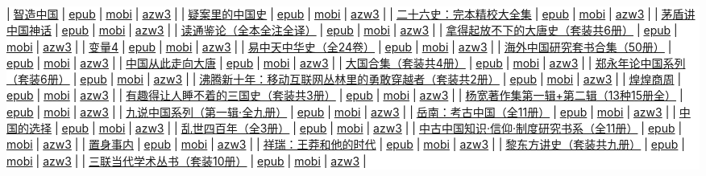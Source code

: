 | [智造中国](http://ct.dalanmei.com/f/31084289-570285844-35aecb) | [epub](http://ct.dalanmei.com/f/31084289-570285844-35aecb) | [mobi](http://ct.dalanmei.com/f/31084289-570170022-263666) | [azw3](http://ct.dalanmei.com/f/31084289-570358028-1a1b4f) |
| [疑案里的中国史](http://ct.dalanmei.com/f/31084289-570287870-d47030) | [epub](http://ct.dalanmei.com/f/31084289-570287870-d47030) | [mobi](http://ct.dalanmei.com/f/31084289-570170450-d3f0e1) | [azw3](http://ct.dalanmei.com/f/31084289-570358809-84abcc) |
| [二十六史：完本精校大全集](http://ct.dalanmei.com/f/31084289-570288934-f716bb) | [epub](http://ct.dalanmei.com/f/31084289-570288934-f716bb) | [mobi](http://ct.dalanmei.com/f/31084289-570170686-d6bf90) | [azw3](http://ct.dalanmei.com/f/31084289-570359176-e5cefe) |
| [茅盾讲中国神话](http://ct.dalanmei.com/f/31084289-570288981-851f54) | [epub](http://ct.dalanmei.com/f/31084289-570288981-851f54) | [mobi](http://ct.dalanmei.com/f/31084289-570170703-5778e1) | [azw3](http://ct.dalanmei.com/f/31084289-570359210-2dfe5f) |
| [读通鉴论（全本全注全译）](http://ct.dalanmei.com/f/31084289-570289668-e0c073) | [epub](http://ct.dalanmei.com/f/31084289-570289668-e0c073) | [mobi](http://ct.dalanmei.com/f/31084289-570170888-f58080) | [azw3](http://ct.dalanmei.com/f/31084289-570359555-8389a3) |
| [拿得起放不下的大唐史（套装共6册）](http://ct.dalanmei.com/f/31084289-570292986-00c8b3) | [epub](http://ct.dalanmei.com/f/31084289-570292986-00c8b3) | [mobi](http://ct.dalanmei.com/f/31084289-570171531-58b13f) | [azw3](http://ct.dalanmei.com/f/31084289-570361288-ea844d) |
| [变量4](http://ct.dalanmei.com/f/31084289-570293067-98baa5) | [epub](http://ct.dalanmei.com/f/31084289-570293067-98baa5) | [mobi](http://ct.dalanmei.com/f/31084289-570171578-cb9366) | [azw3](http://ct.dalanmei.com/f/31084289-570361339-838fc5) |
| [易中天中华史（全24卷）](http://ct.dalanmei.com/f/31084289-570295589-473840) | [epub](http://ct.dalanmei.com/f/31084289-570295589-473840) | [mobi](http://ct.dalanmei.com/f/31084289-570172053-269011) | [azw3](http://ct.dalanmei.com/f/31084289-570362195-474001) |
| [海外中国研究套书合集（50册）](http://ct.dalanmei.com/f/31084289-570295779-b4afbb) | [epub](http://ct.dalanmei.com/f/31084289-570295779-b4afbb) | [mobi](http://ct.dalanmei.com/f/31084289-570172236-19dda4) | [azw3](http://ct.dalanmei.com/f/31084289-570362701-b5f898) |
| [中国从此走向大唐](http://ct.dalanmei.com/f/31084289-570300109-7a063f) | [epub](http://ct.dalanmei.com/f/31084289-570300109-7a063f) | [mobi](http://ct.dalanmei.com/f/31084289-570174858-b38f81) | [azw3](http://ct.dalanmei.com/f/31084289-570369397-e7db83) |
| [大国合集（套装共4册）](http://ct.dalanmei.com/f/31084289-570300821-04095f) | [epub](http://ct.dalanmei.com/f/31084289-570300821-04095f) | [mobi](http://ct.dalanmei.com/f/31084289-570175112-2f6f22) | [azw3](http://ct.dalanmei.com/f/31084289-570370193-52213b) |
| [郑永年论中国系列（套装6册）](http://ct.dalanmei.com/f/31084289-570301091-1c0cc7) | [epub](http://ct.dalanmei.com/f/31084289-570301091-1c0cc7) | [mobi](http://ct.dalanmei.com/f/31084289-570175260-d9a0b6) | [azw3](http://ct.dalanmei.com/f/31084289-570370581-b221cf) |
| [沸腾新十年：移动互联网丛林里的勇敢穿越者（套装共2册）](http://ct.dalanmei.com/f/31084289-570301997-a387c7) | [epub](http://ct.dalanmei.com/f/31084289-570301997-a387c7) | [mobi](http://ct.dalanmei.com/f/31084289-570175745-eeaf99) | [azw3](http://ct.dalanmei.com/f/31084289-570371379-1c31a9) |
| [煌煌商周](http://ct.dalanmei.com/f/31084289-570303754-facebf) | [epub](http://ct.dalanmei.com/f/31084289-570303754-facebf) | [mobi](http://ct.dalanmei.com/f/31084289-570177841-11671c) | [azw3](http://ct.dalanmei.com/f/31084289-570373835-7fc75c) |
| [有趣得让人睡不着的三国史（套装共3册）](http://ct.dalanmei.com/f/31084289-570304112-b145f3) | [epub](http://ct.dalanmei.com/f/31084289-570304112-b145f3) | [mobi](http://ct.dalanmei.com/f/31084289-570178170-c2bd72) | [azw3](http://ct.dalanmei.com/f/31084289-570374675-96b90f) |
| [杨宽著作集第一辑+第二辑（13种15册全）](http://ct.dalanmei.com/f/31084289-570304309-f2d01b) | [epub](http://ct.dalanmei.com/f/31084289-570304309-f2d01b) | [mobi](http://ct.dalanmei.com/f/31084289-570178355-1dc3eb) | [azw3](http://ct.dalanmei.com/f/31084289-570375151-8d4fdf) |
| [九说中国系列（第一辑·全九册）](http://ct.dalanmei.com/f/31084289-570305062-7fa8d6) | [epub](http://ct.dalanmei.com/f/31084289-570305062-7fa8d6) | [mobi](http://ct.dalanmei.com/f/31084289-570169356-d163d4) | [azw3](http://ct.dalanmei.com/f/31084289-570376980-d9cd68) |
| [岳南：考古中国（全11册）](None) | [epub](None) | [mobi](None) | [azw3](None) |
| [中国的选择](None) | [epub](None) | [mobi](None) | [azw3](None) |
| [乱世四百年（全3册）](None) | [epub](None) | [mobi](None) | [azw3](None) |
| [中古中国知识·信仰·制度研究书系（全11册）](http://ct.dalanmei.com/f/31084289-570315044-a6a71f) | [epub](http://ct.dalanmei.com/f/31084289-570315044-a6a71f) | [mobi](http://ct.dalanmei.com/f/31084289-570162691-76d998) | [azw3](http://ct.dalanmei.com/f/31084289-570546969-2e6ca0) |
| [置身事内](http://ct.dalanmei.com/f/31084289-570315627-32ec05) | [epub](http://ct.dalanmei.com/f/31084289-570315627-32ec05) | [mobi](http://ct.dalanmei.com/f/31084289-570163207-3824b1) | [azw3](http://ct.dalanmei.com/f/31084289-571129011-22eafb) |
| [祥瑞：王莽和他的时代](http://ct.dalanmei.com/f/31084289-570316130-f72287) | [epub](http://ct.dalanmei.com/f/31084289-570316130-f72287) | [mobi](http://ct.dalanmei.com/f/31084289-570163872-57d411) | [azw3](http://ct.dalanmei.com/f/31084289-571380848-58a680) |
| [黎东方讲史（套装共九册）](http://ct.dalanmei.com/f/31084289-570320580-015bd6) | [epub](http://ct.dalanmei.com/f/31084289-570320580-015bd6) | [mobi](http://ct.dalanmei.com/f/31084289-570166848-3ec579) | [azw3](http://ct.dalanmei.com/f/31084289-571386739-504d89) |
| [三联当代学术丛书（套装10册）](http://ct.dalanmei.com/f/31084289-570320865-d6958b) | [epub](http://ct.dalanmei.com/f/31084289-570320865-d6958b) | [mobi](http://ct.dalanmei.com/f/31084289-570167146-6cade6) | [azw3](http://ct.dalanmei.com/f/31084289-571386901-318bf7) |